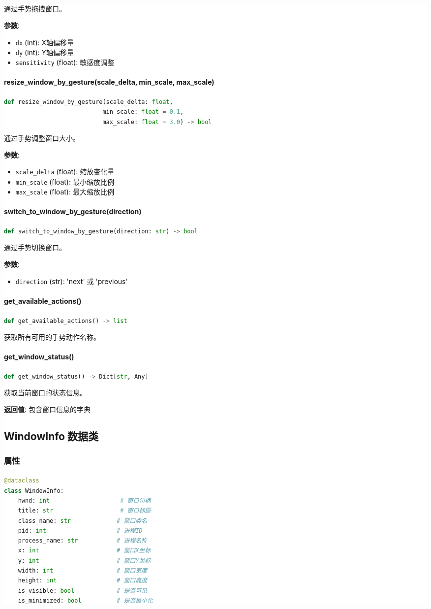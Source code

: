 通过手势拖拽窗口。

**参数**:
- `dx` (int): X轴偏移量
- `dy` (int): Y轴偏移量
- `sensitivity` (float): 敏感度调整

#### resize_window_by_gesture(scale_delta, min_scale, max_scale)

```python
def resize_window_by_gesture(scale_delta: float, 
                            min_scale: float = 0.1, 
                            max_scale: float = 3.0) -> bool
```

通过手势调整窗口大小。

**参数**:
- `scale_delta` (float): 缩放变化量
- `min_scale` (float): 最小缩放比例
- `max_scale` (float): 最大缩放比例

#### switch_to_window_by_gesture(direction)

```python
def switch_to_window_by_gesture(direction: str) -> bool
```

通过手势切换窗口。

**参数**:
- `direction` (str): 'next' 或 'previous'

#### get_available_actions()

```python
def get_available_actions() -> list
```

获取所有可用的手势动作名称。

#### get_window_status()

```python
def get_window_status() -> Dict[str, Any]
```

获取当前窗口的状态信息。

**返回值**: 包含窗口信息的字典

## WindowInfo 数据类

### 属性

```python
@dataclass
class WindowInfo:
    hwnd: int                    # 窗口句柄
    title: str                   # 窗口标题
    class_name: str             # 窗口类名
    pid: int                    # 进程ID
    process_name: str           # 进程名称
    x: int                      # 窗口X坐标
    y: int                      # 窗口Y坐标
    width: int                  # 窗口宽度
    height: int                 # 窗口高度
    is_visible: bool            # 是否可见
    is_minimized: bool          # 是否最小化
```